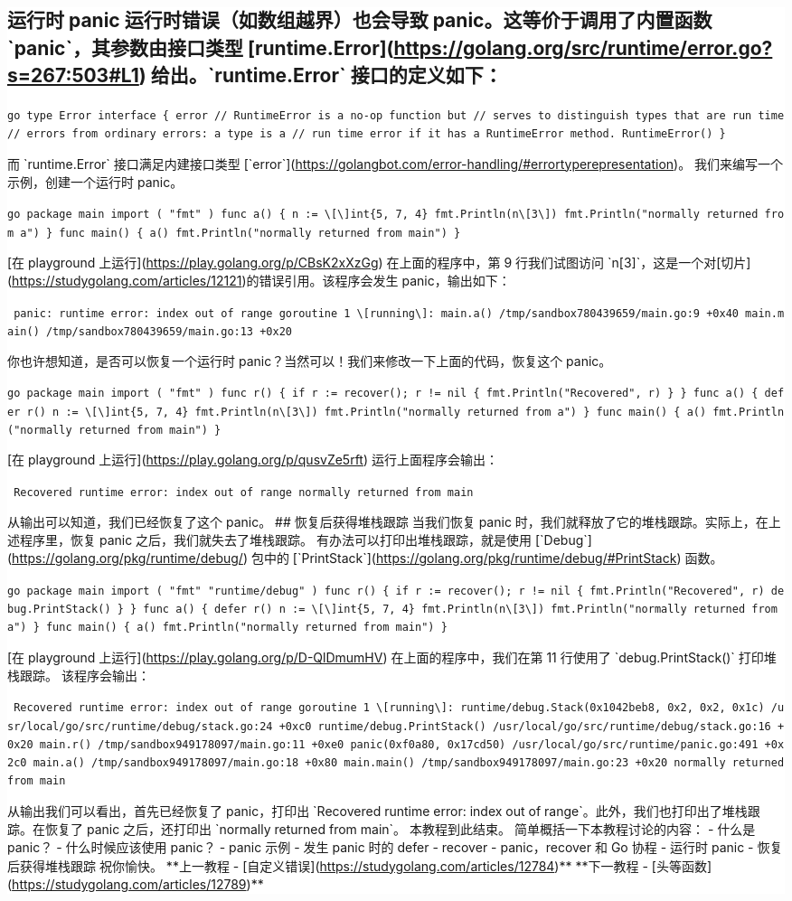  ## 运行时 panic 运行时错误（如数组越界）也会导致 panic。这等价于调用了内置函数 \`panic\`，其参数由接口类型 \[runtime.Error\](https://golang.org/src/runtime/error.go?s=267:503#L1) 给出。\`runtime.Error\` 接口的定义如下： 
```
go type Error interface { error // RuntimeError is a no-op function but // serves to distinguish types that are run time // errors from ordinary errors: a type is a // run time error if it has a RuntimeError method. RuntimeError() } 
```
 而 \`runtime.Error\` 接口满足内建接口类型 \[\`error\`\](https://golangbot.com/error-handling/#errortyperepresentation)。 我们来编写一个示例，创建一个运行时 panic。 
```
go package main import ( "fmt" ) func a() { n := \[\]int{5, 7, 4} fmt.Println(n\[3\]) fmt.Println("normally returned from a") } func main() { a() fmt.Println("normally returned from main") } 
```
 \[在 playground 上运行\](https://play.golang.org/p/CBsK2xXzGg) 在上面的程序中，第 9 行我们试图访问 \`n\[3\]\`，这是一个对\[切片\](https://studygolang.com/articles/12121)的错误引用。该程序会发生 panic，输出如下： 
```
 panic: runtime error: index out of range goroutine 1 \[running\]: main.a() /tmp/sandbox780439659/main.go:9 +0x40 main.main() /tmp/sandbox780439659/main.go:13 +0x20 
```
 你也许想知道，是否可以恢复一个运行时 panic？当然可以！我们来修改一下上面的代码，恢复这个 panic。 
```
go package main import ( "fmt" ) func r() { if r := recover(); r != nil { fmt.Println("Recovered", r) } } func a() { defer r() n := \[\]int{5, 7, 4} fmt.Println(n\[3\]) fmt.Println("normally returned from a") } func main() { a() fmt.Println("normally returned from main") } 
```
 \[在 playground 上运行\](https://play.golang.org/p/qusvZe5rft) 运行上面程序会输出： 
```
 Recovered runtime error: index out of range normally returned from main 
```
 从输出可以知道，我们已经恢复了这个 panic。 ## 恢复后获得堆栈跟踪 当我们恢复 panic 时，我们就释放了它的堆栈跟踪。实际上，在上述程序里，恢复 panic 之后，我们就失去了堆栈跟踪。 有办法可以打印出堆栈跟踪，就是使用 \[\`Debug\`\](https://golang.org/pkg/runtime/debug/) 包中的 \[\`PrintStack\`\](https://golang.org/pkg/runtime/debug/#PrintStack) 函数。 
```
go package main import ( "fmt" "runtime/debug" ) func r() { if r := recover(); r != nil { fmt.Println("Recovered", r) debug.PrintStack() } } func a() { defer r() n := \[\]int{5, 7, 4} fmt.Println(n\[3\]) fmt.Println("normally returned from a") } func main() { a() fmt.Println("normally returned from main") } 
```
 \[在 playground 上运行\](https://play.golang.org/p/D-QlDmumHV) 在上面的程序中，我们在第 11 行使用了 \`debug.PrintStack()\` 打印堆栈跟踪。 该程序会输出： 
```
 Recovered runtime error: index out of range goroutine 1 \[running\]: runtime/debug.Stack(0x1042beb8, 0x2, 0x2, 0x1c) /usr/local/go/src/runtime/debug/stack.go:24 +0xc0 runtime/debug.PrintStack() /usr/local/go/src/runtime/debug/stack.go:16 +0x20 main.r() /tmp/sandbox949178097/main.go:11 +0xe0 panic(0xf0a80, 0x17cd50) /usr/local/go/src/runtime/panic.go:491 +0x2c0 main.a() /tmp/sandbox949178097/main.go:18 +0x80 main.main() /tmp/sandbox949178097/main.go:23 +0x20 normally returned from main 
```
 从输出我们可以看出，首先已经恢复了 panic，打印出 \`Recovered runtime error: index out of range\`。此外，我们也打印出了堆栈跟踪。在恢复了 panic 之后，还打印出 \`normally returned from main\`。 本教程到此结束。 简单概括一下本教程讨论的内容： - 什么是 panic？ - 什么时候应该使用 panic？ - panic 示例 - 发生 panic 时的 defer - recover - panic，recover 和 Go 协程 - 运行时 panic - 恢复后获得堆栈跟踪 祝你愉快。 \*\*上一教程 - \[自定义错误\](https://studygolang.com/articles/12784)\*\* \*\*下一教程 - \[头等函数\](https://studygolang.com/articles/12789)\*\*
